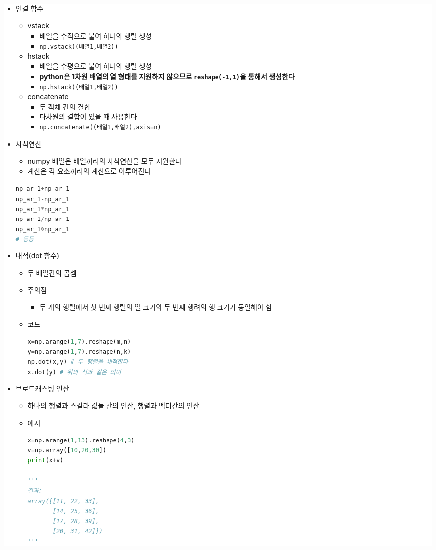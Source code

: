   

- 연결 함수

  - vstack
    - 배열을 수직으로 붙여 하나의 행렬 생성
    - ``np.vstack((배열1,배열2))``
  - hstack
    - 배열을 수평으로 붙여 하나의 행렬 생성
    - **python은 1차원 배열의 열 형태를 지원하지 않으므로 ``reshape(-1,1)``을 통해서 생성한다**
    - ``np.hstack((배열1,배열2))``
  - concatenate
    - 두 객체 간의 결합
    - 다차원의 결합이 있을 때 사용한다
    - ``np.concatenate((배열1,배열2),axis=n)``

- 사칙연산

  - numpy 배열은 배열끼리의 사칙연산을 모두 지원한다
  - 계산은 각 요소끼리의 계산으로 이루어진다

  ```python
  np_ar_1+np_ar_1
  np_ar_1-np_ar_1
  np_ar_1*np_ar_1
  np_ar_1/np_ar_1
  np_ar_1%np_ar_1
  # 등등
  ```

- 내적(dot 함수)

  - 두 배열간의 곱셈

  - 주의점

    - 두 개의 행렬에서 첫 번째 행렬의 열 크기와 두 번째 행려의 행 크기가 동일해야 함

  - 코드

    ```python
    x=np.arange(1,7).reshape(m,n)
    y=np.arange(1,7).reshape(n,k)
    np.dot(x,y) # 두 행렬을 내적한다
    x.dot(y) # 위의 식과 같은 의미
    ```

- 브로드캐스팅 연산

  - 하나의 행렬과 스칼라 값들 간의 연산, 행렬과 벡터간의 연산

  - 예시

    ```python
    x=np.arange(1,13).reshape(4,3)
    v=np.array([10,20,30])
    print(x+v)
    
    '''
    결과:
    array([[11, 22, 33],
           [14, 25, 36],
           [17, 28, 39],
           [20, 31, 42]])
    '''
    ```
